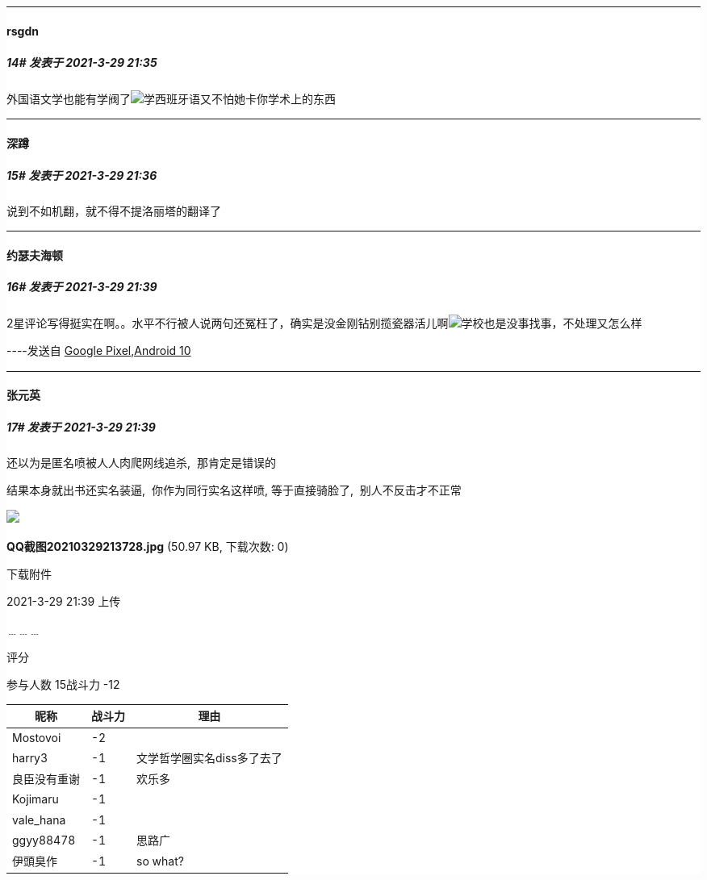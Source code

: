 *****

####  rsgdn  
##### 14#       发表于 2021-3-29 21:35


外国语文学也能有学阀了<img src="https://static.saraba1st.com/image/smiley/face2017/037.png" referrerpolicy="no-referrer">学西班牙语又不怕她卡你学术上的东西


*****

####  深蹲  
##### 15#       发表于 2021-3-29 21:36


说到不如机翻，就不得不提洛丽塔的翻译了


*****

####  约瑟夫海顿  
##### 16#       发表于 2021-3-29 21:39


2星评论写得挺实在啊。。水平不行被人说两句还冤枉了，确实是没金刚钻别揽瓷器活儿啊<img src="https://static.saraba1st.com/image/smiley/face2017/001.png" referrerpolicy="no-referrer">学校也是没事找事，不处理又怎么样


----发送自 [Google Pixel,Android 10](http://stage1.5j4m.com/?1.37)


*****

####  张元英  
##### 17#       发表于 2021-3-29 21:39


还以为是匿名喷被人人肉爬网线追杀,  那肯定是错误的


结果本身就出书还实名装逼,  你作为同行实名这样喷, 等于直接骑脸了,  别人不反击才不正常

<img src="https://img.saraba1st.com/forum/202103/29/213946vg8z8039ffz8f15b.jpg" referrerpolicy="no-referrer">


<strong>QQ截图20210329213728.jpg</strong> (50.97 KB, 下载次数: 0)

下载附件

2021-3-29 21:39 上传


﹍﹍﹍

评分


 参与人数 15战斗力 -12

|昵称|战斗力|理由|
|----|---|---|
| Mostovoi|-2||
| harry3|-1|文学哲学圈实名diss多了去了|
| 良臣没有重谢|-1|欢乐多|
| Kojimaru|-1||
| vale_hana|-1||
| ggyy88478|-1|思路广|
| 伊頭臭作|-1|so what?|